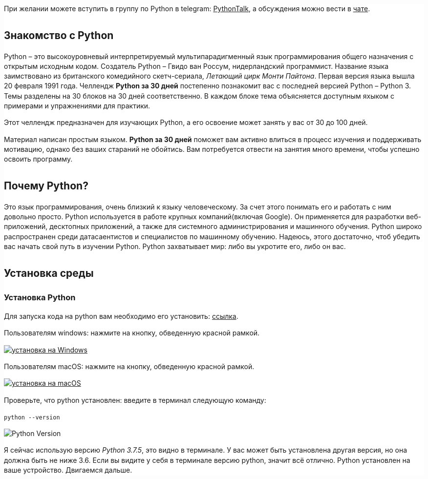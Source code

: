 При желании можете вступить в группу по Python в telegram: [PythonTalk](https://t.me/pythontalk_ru), а обсуждения можно вести в [чате](https://t.me/pythontalk_chat).

## Знакомство с Python

Python – это высокоуровневый интерпретируемый мультипарадигменный язык программирования общего назначения с открытым исходным кодом. Создатель Python – Гвидо ван Россум, нидерландский программист. Название языка заимствовано из британского комедийного скетч-сериала, *Летающий цирк Монти Пайтона*. Первая версия языка вышла 20 февраля 1991 года. Челлендж **Python за 30 дней** постепенно познакомит вас с последней версией Python – Python 3. Темы разделены на 30 блоков на 30 дней соответственно. В каждом блоке тема объясняется доступным яхыком с примерами и упражнениями для практики.

Этот челлендж предназначен для изучающих Python, а его освоение может занять у вас от 30 до 100 дней.

Материал написан простым языком. **Python за 30 дней** поможет вам активно влиться в процесс изучения и поддерживать мотивацию, однако без ваших стараний не обойтись. Вам потребуется отвести на занятия много времени, чтобы успешно освоить программу.

## Почему Python?

Это язык программирования, очень близкий к языку человеческому. За счет этого понимать его и работать с ним довольно просто.
Python используется в работе крупных компаний(включая Google). Он применяется для разработки веб-приложений, десктопных приложений, а также для системного администрирования и машинного обучения. Python широко распространен среди датасаентистов и специалистов по машинному обучению. Надеюсь, этого достаточно, чтоб убедить вас начать свой путь в изучении Python. Python захватывает мир: либо вы укротите его, либо он вас.

## Установка среды

### Установка Python

Для запуска кода на python вам необходимо его установить: [ссылка](https://www.python.org/).

Пользователям windows: нажмите на кнопку, обведенную красной рамкой.

[![установка на Windows](./images/installing_on_windows.png)](https://www.python.org/)

Пользователям macOS: нажмите на кнопку, обведенную красной рамкой.

[![установка на macOS](./images/installing_on_macOS.png)](https://www.python.org/)

Проверьте, что python установлен: введите в терминал следующую команду:

```shell
python --version
```

![Python Version](./images/python_versio.png)

Я сейчас использую версию _Python 3.7.5_, это видно в терминале. У вас может быть установлена другая версия, но она должна быть не ниже 3.6. Если вы видите у себя в терминале версию python, значит всё отлично. Python установлен на ваше устройство. Двигаемся дальше.
